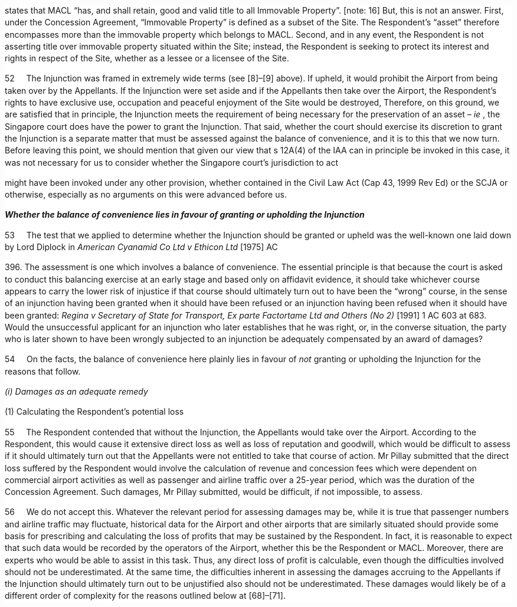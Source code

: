 states that MACL “has, and shall retain, good and valid title to all Immovable Property”. [note: 16] But, this is not an answer. First, under the Concession Agreement, “Immovable Property” is defined as a subset of the Site. The Respondent’s “asset” therefore encompasses more than the immovable property which belongs to MACL. Second, and in any event, the Respondent is not asserting title over immovable property situated within the Site; instead, the Respondent is seeking to protect its interest and rights in respect of the Site, whether as a lessee or a licensee of the Site. 

52     The Injunction was framed in extremely wide terms (see [8]–[9] above). If upheld, it would prohibit the Airport from being taken over by the Appellants. If the Injunction were set aside and if the Appellants then take over the Airport, the Respondent’s rights to have exclusive use, occupation and peaceful enjoyment of the Site would be destroyed, Therefore, on this ground, we are satisfied that in principle, the Injunction meets the requirement of being necessary for the preservation of an asset – _ie_ , the Singapore court does have the power to grant the Injunction. That said, whether the court should exercise its discretion to grant the Injunction is a separate matter that must be assessed against the balance of convenience, and it is to this that we now turn. Before leaving this point, we should mention that given our view that s 12A(4) of the IAA can in principle be invoked in this case, it was not necessary for us to consider whether the Singapore court’s jurisdiction to act 


might have been invoked under any other provision, whether contained in the Civil Law Act (Cap 43, 1999 Rev Ed) or the SCJA or otherwise, especially as no arguments on this were advanced before us. 

**_Whether the balance of convenience lies in favour of granting or upholding the Injunction_** 

53     The test that we applied to determine whether the Injunction should be granted or upheld was the well-known one laid down by Lord Diplock in _American Cyanamid Co Ltd v Ethicon Ltd_ [1975] AC 

396\. The assessment is one which involves a balance of convenience. The essential principle is that because the court is asked to conduct this balancing exercise at an early stage and based only on affidavit evidence, it should take whichever course appears to carry the lower risk of injustice if that course should ultimately turn out to have been the “wrong” course, in the sense of an injunction having been granted when it should have been refused or an injunction having been refused when it should have been granted: _Regina v Secretary of State for Transport, Ex parte Factortame Ltd and Others (No 2)_ [1991] 1 AC 603 at 683. Would the unsuccessful applicant for an injunction who later establishes that he was right, or, in the converse situation, the party who is later shown to have been wrongly subjected to an injunction be adequately compensated by an award of damages? 

54     On the facts, the balance of convenience here plainly lies in favour of _not_ granting or upholding the Injunction for the reasons that follow. 

_(i) Damages as an adequate remedy_ 

(1) Calculating the Respondent’s potential loss 

55     The Respondent contended that without the Injunction, the Appellants would take over the Airport. According to the Respondent, this would cause it extensive direct loss as well as loss of reputation and goodwill, which would be difficult to assess if it should ultimately turn out that the Appellants were not entitled to take that course of action. Mr Pillay submitted that the direct loss suffered by the Respondent would involve the calculation of revenue and concession fees which were dependent on commercial airport activities as well as passenger and airline traffic over a 25-year period, which was the duration of the Concession Agreement. Such damages, Mr Pillay submitted, would be difficult, if not impossible, to assess. 

56     We do not accept this. Whatever the relevant period for assessing damages may be, while it is true that passenger numbers and airline traffic may fluctuate, historical data for the Airport and other airports that are similarly situated should provide some basis for prescribing and calculating the loss of profits that may be sustained by the Respondent. In fact, it is reasonable to expect that such data would be recorded by the operators of the Airport, whether this be the Respondent or MACL. Moreover, there are experts who would be able to assist in this task. Thus, any direct loss of profit is calculable, even though the difficulties involved should not be underestimated. At the same time, the difficulties inherent in assessing the damages accruing to the Appellants if the Injunction should ultimately turn out to be unjustified also should not be underestimated. These damages would likely be of a different order of complexity for the reasons outlined below at [68]–[71]. 
